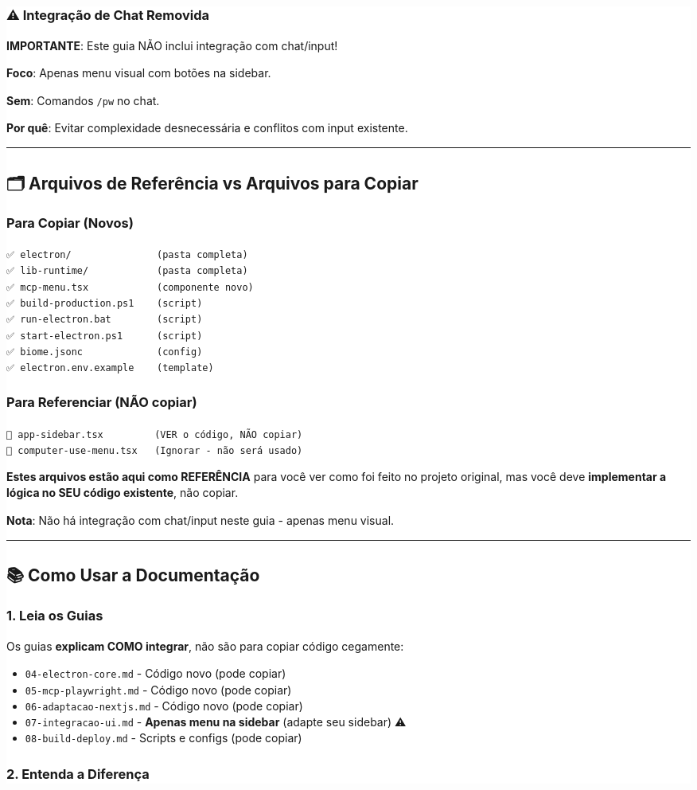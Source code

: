 ### ⚠️ Integração de Chat Removida

**IMPORTANTE**: Este guia NÃO inclui integração com chat/input!

**Foco**: Apenas menu visual com botões na sidebar.

**Sem**: Comandos `/pw` no chat.

**Por quê**: Evitar complexidade desnecessária e conflitos com input existente.

---

## 🗂️ Arquivos de Referência vs Arquivos para Copiar

### Para Copiar (Novos)

```
✅ electron/               (pasta completa)
✅ lib-runtime/            (pasta completa)
✅ mcp-menu.tsx            (componente novo)
✅ build-production.ps1    (script)
✅ run-electron.bat        (script)
✅ start-electron.ps1      (script)
✅ biome.jsonc             (config)
✅ electron.env.example    (template)
```

### Para Referenciar (NÃO copiar)

```
📖 app-sidebar.tsx         (VER o código, NÃO copiar)
📖 computer-use-menu.tsx   (Ignorar - não será usado)
```

**Estes arquivos estão aqui como REFERÊNCIA** para você ver como foi feito no projeto original, mas você deve **implementar a lógica no SEU código existente**, não copiar.

**Nota**: Não há integração com chat/input neste guia - apenas menu visual.

---

## 📚 Como Usar a Documentação

### 1. Leia os Guias

Os guias **explicam COMO integrar**, não são para copiar código cegamente:

- `04-electron-core.md` - Código novo (pode copiar)
- `05-mcp-playwright.md` - Código novo (pode copiar)
- `06-adaptacao-nextjs.md` - Código novo (pode copiar)
- `07-integracao-ui.md` - **Apenas menu na sidebar** (adapte seu sidebar) ⚠️
- `08-build-deploy.md` - Scripts e configs (pode copiar)

### 2. Entenda a Diferença

